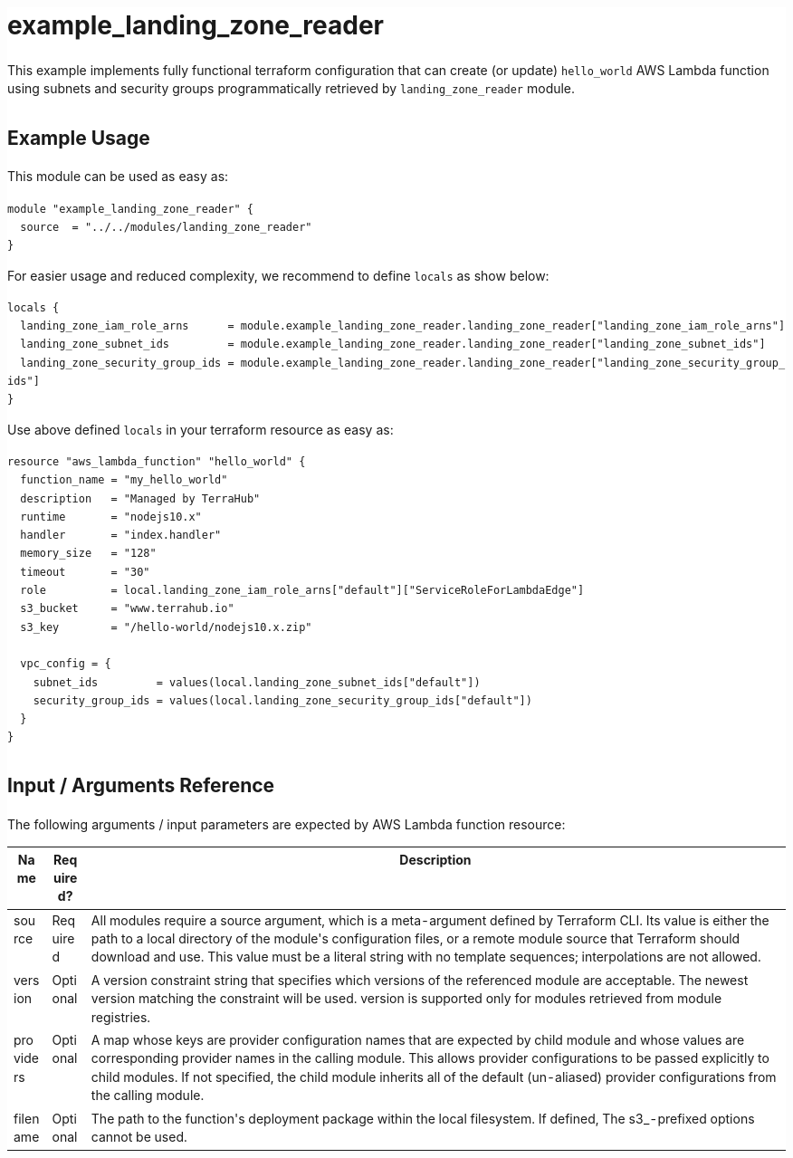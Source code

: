 # example_landing_zone_reader
This example implements fully functional terraform configuration that can create (or update) `hello_world` AWS Lambda function using subnets and security groups programmatically retrieved by `landing_zone_reader` module.

## Example Usage

This module can be used as easy as:
```hcl
module "example_landing_zone_reader" {
  source  = "../../modules/landing_zone_reader"
}
```

For easier usage and reduced complexity, we recommend to define `locals` as show below:
```hcl
locals {
  landing_zone_iam_role_arns      = module.example_landing_zone_reader.landing_zone_reader["landing_zone_iam_role_arns"]
  landing_zone_subnet_ids         = module.example_landing_zone_reader.landing_zone_reader["landing_zone_subnet_ids"]
  landing_zone_security_group_ids = module.example_landing_zone_reader.landing_zone_reader["landing_zone_security_group_ids"]
}
```

Use above defined `locals` in your terraform resource as easy as:
```hcl
resource "aws_lambda_function" "hello_world" {
  function_name = "my_hello_world"
  description   = "Managed by TerraHub"
  runtime       = "nodejs10.x"
  handler       = "index.handler"
  memory_size   = "128"
  timeout       = "30"
  role          = local.landing_zone_iam_role_arns["default"]["ServiceRoleForLambdaEdge"]
  s3_bucket     = "www.terrahub.io"
  s3_key        = "/hello-world/nodejs10.x.zip"

  vpc_config = {
    subnet_ids         = values(local.landing_zone_subnet_ids["default"])
    security_group_ids = values(local.landing_zone_security_group_ids["default"])
  }
}
```

## Input / Arguments Reference
The following arguments / input parameters are expected by AWS Lambda function resource:

Name | Required? | Description
-----|-----------|------------
source | Required | All modules require a source argument, which is a meta-argument defined by Terraform CLI. Its value is either the path to a local directory of the module's configuration files, or a remote module source that Terraform should download and use. This value must be a literal string with no template sequences; interpolations are not allowed.
version | Optional | A version constraint string that specifies which versions of the referenced module are acceptable. The newest version matching the constraint will be used. version is supported only for modules retrieved from module registries.
providers | Optional | A map whose keys are provider configuration names that are expected by child module and whose values are corresponding provider names in the calling module. This allows provider configurations to be passed explicitly to child modules. If not specified, the child module inherits all of the default (un-aliased) provider configurations from the calling module.
filename | Optional | The path to the function's deployment package within the local filesystem. If defined, The s3_-prefixed options cannot be used.